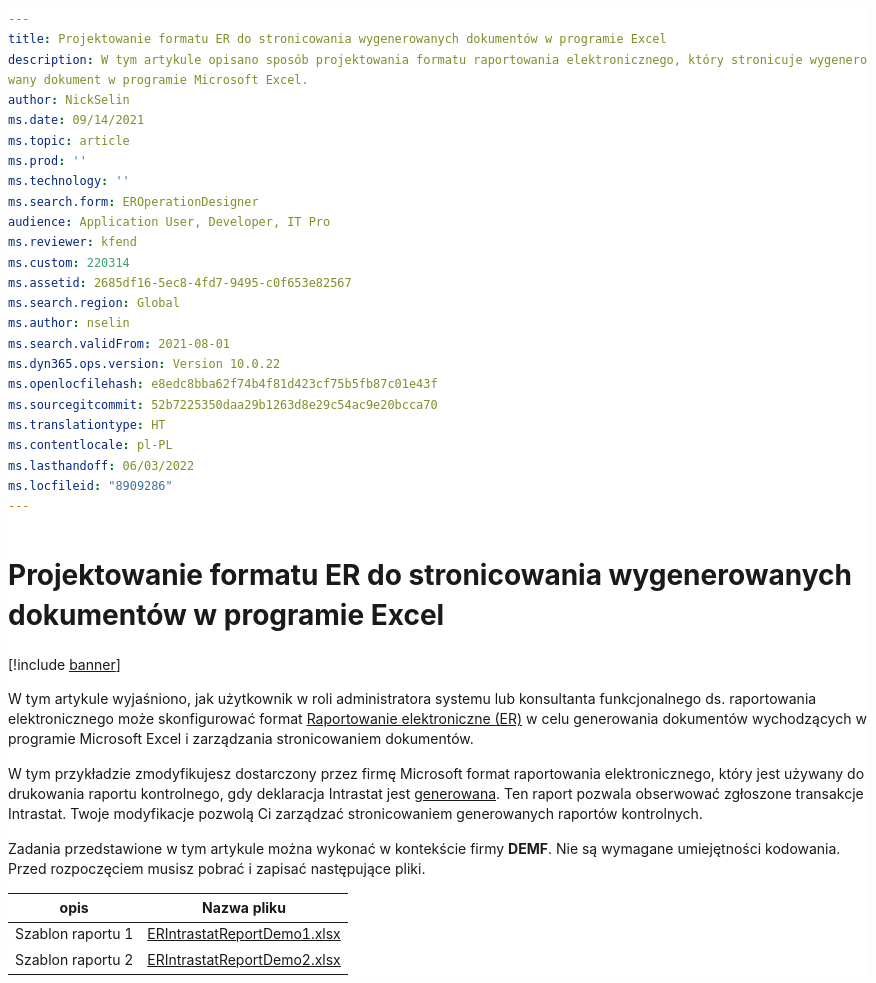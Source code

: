 ```yaml
---
title: Projektowanie formatu ER do stronicowania wygenerowanych dokumentów w programie Excel
description: W tym artykule opisano sposób projektowania formatu raportowania elektronicznego, który stronicuje wygenerowany dokument w programie Microsoft Excel.
author: NickSelin
ms.date: 09/14/2021
ms.topic: article
ms.prod: ''
ms.technology: ''
ms.search.form: EROperationDesigner
audience: Application User, Developer, IT Pro
ms.reviewer: kfend
ms.custom: 220314
ms.assetid: 2685df16-5ec8-4fd7-9495-c0f653e82567
ms.search.region: Global
ms.author: nselin
ms.search.validFrom: 2021-08-01
ms.dyn365.ops.version: Version 10.0.22
ms.openlocfilehash: e8edc8bba62f74b4f81d423cf75b5fb87c01e43f
ms.sourcegitcommit: 52b7225350daa29b1263d8e29c54ac9e20bcca70
ms.translationtype: HT
ms.contentlocale: pl-PL
ms.lasthandoff: 06/03/2022
ms.locfileid: "8909286"
---
```

# <a name="design-an-er-format-to-paginate-generated-documents-in-excel"></a>Projektowanie formatu ER do stronicowania wygenerowanych dokumentów w programie Excel

[!include [banner](../includes/banner.md)]

W tym artykule wyjaśniono, jak użytkownik w roli administratora systemu lub konsultanta funkcjonalnego ds. raportowania elektronicznego może skonfigurować format [Raportowanie elektroniczne (ER)](general-electronic-reporting.md) w celu generowania dokumentów wychodzących w programie Microsoft Excel i zarządzania stronicowaniem dokumentów.

W tym przykładzie zmodyfikujesz dostarczony przez firmę Microsoft format raportowania elektronicznego, który jest używany do drukowania raportu kontrolnego, gdy deklaracja Intrastat jest [generowana](../../../finance/localizations/tasks/eur-00002-eu-intrastat-declaration.md). Ten raport pozwala obserwować zgłoszone transakcje Intrastat. Twoje modyfikacje pozwolą Ci zarządzać stronicowaniem generowanych raportów kontrolnych.

Zadania przedstawione w tym artykule można wykonać w kontekście firmy **DEMF**. Nie są wymagane umiejętności kodowania. Przed rozpoczęciem musisz pobrać i zapisać następujące pliki.

| opis       | Nazwa pliku |
|-------------------|-----------| 
| Szablon raportu 1 | [ERIntrastatReportDemo1.xlsx](https://download.microsoft.com/download/7/2/a/72ae292a-8bb2-4b9d-8397-9764218f6fa8/ERIntrastatReportDemo1%20.xlsx) |
| Szablon raportu 2 | [ERIntrastatReportDemo2.xlsx](https://download.microsoft.com/download/7/d/1/7d15858d-6260-4afa-9dda-d8b955e59b1a/ERIntrastatReportDemo2.xlsx) |
